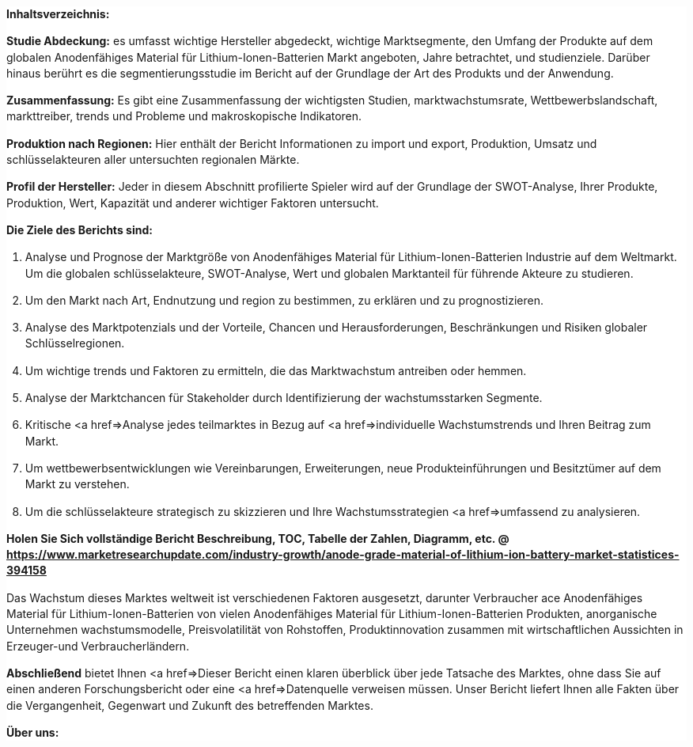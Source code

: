 <strong>Inhaltsverzeichnis:</strong>

<strong>Studie Abdeckung:</strong> es umfasst wichtige Hersteller abgedeckt, wichtige Marktsegmente, den Umfang der Produkte auf dem globalen Anodenfähiges Material für Lithium-Ionen-Batterien Markt angeboten, Jahre betrachtet, und studienziele. Darüber hinaus berührt es die segmentierungsstudie im Bericht auf der Grundlage der Art des Produkts und der Anwendung.

<strong>Zusammenfassung:</strong> Es gibt eine Zusammenfassung der wichtigsten Studien, marktwachstumsrate, Wettbewerbslandschaft, markttreiber, trends und Probleme und makroskopische Indikatoren.

<strong>Produktion nach Regionen:</strong> Hier enthält der Bericht Informationen zu import und export, Produktion, Umsatz und schlüsselakteuren aller untersuchten regionalen Märkte.

<strong>Profil der Hersteller:</strong> Jeder in diesem Abschnitt profilierte Spieler wird auf der Grundlage der SWOT-Analyse, Ihrer Produkte, Produktion, Wert, Kapazität und anderer wichtiger Faktoren untersucht.

<strong>Die Ziele des Berichts sind:</strong>

1) Analyse und Prognose der Marktgröße von Anodenfähiges Material für Lithium-Ionen-Batterien Industrie auf dem Weltmarkt.
Um die globalen schlüsselakteure, SWOT-Analyse, Wert und globalen Marktanteil für führende Akteure zu studieren.

2) Um den Markt nach Art, Endnutzung und region zu bestimmen, zu erklären und zu prognostizieren.

3) Analyse des Marktpotenzials und der Vorteile, Chancen und Herausforderungen, Beschränkungen und Risiken globaler Schlüsselregionen.

4) Um wichtige trends und Faktoren zu ermitteln, die das Marktwachstum antreiben oder hemmen.

5) Analyse der Marktchancen für Stakeholder durch Identifizierung der wachstumsstarken Segmente.

6) Kritische <a href=>Analyse</a> jedes teilmarktes in Bezug auf <a href=>individuelle</a> Wachstumstrends und Ihren Beitrag zum Markt.

7) Um wettbewerbsentwicklungen wie Vereinbarungen, Erweiterungen, neue Produkteinführungen und Besitztümer auf dem Markt zu verstehen.

8) Um die schlüsselakteure strategisch zu skizzieren und Ihre Wachstumsstrategien <a href=>umfassend</a> zu analysieren.

<strong>Holen Sie Sich vollständige Bericht Beschreibung, TOC, Tabelle der Zahlen, Diagramm, etc. @ </strong><strong><a href=https://www.marketresearchupdate.com/industry-growth/anode-grade-material-of-lithium-ion-battery-market-statistices-394158>https://www.marketresearchupdate.com/industry-growth/anode-grade-material-of-lithium-ion-battery-market-statistices-394158</a></font></strong>

Das Wachstum dieses Marktes weltweit ist verschiedenen Faktoren ausgesetzt, darunter Verbraucher ace Anodenfähiges Material für Lithium-Ionen-Batterien von vielen Anodenfähiges Material für Lithium-Ionen-Batterien Produkten, anorganische Unternehmen wachstumsmodelle, Preisvolatilität von Rohstoffen, Produktinnovation zusammen mit wirtschaftlichen Aussichten in Erzeuger-und Verbraucherländern.

<strong>Abschließend</strong> bietet Ihnen <a href=>Dieser</a> Bericht einen klaren überblick über jede Tatsache des Marktes, ohne dass Sie auf einen anderen Forschungsbericht oder eine <a href=>Datenquelle</a> verweisen müssen. Unser Bericht liefert Ihnen alle Fakten über die Vergangenheit, Gegenwart und Zukunft des betreffenden Marktes.

<strong>Über uns:</strong>

